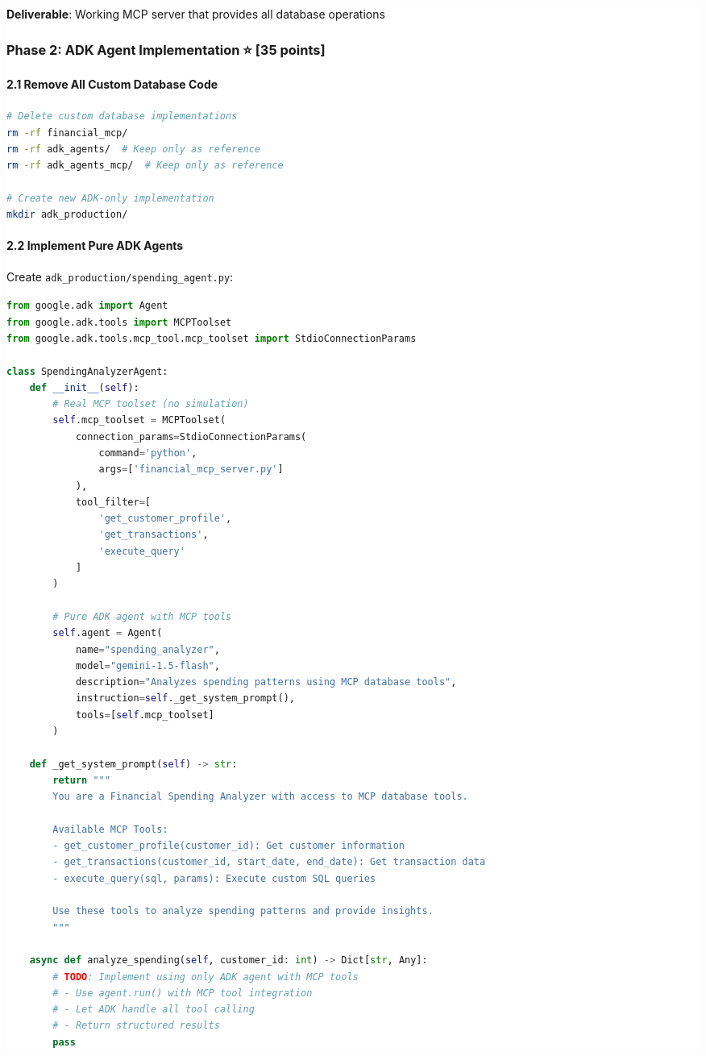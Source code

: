 **Deliverable**: Working MCP server that provides all database operations

### **Phase 2: ADK Agent Implementation** ⭐ **[35 points]**

#### 2.1 Remove All Custom Database Code
```bash
# Delete custom database implementations
rm -rf financial_mcp/
rm -rf adk_agents/  # Keep only as reference
rm -rf adk_agents_mcp/  # Keep only as reference

# Create new ADK-only implementation
mkdir adk_production/
```

#### 2.2 Implement Pure ADK Agents
Create `adk_production/spending_agent.py`:
```python
from google.adk import Agent
from google.adk.tools import MCPToolset
from google.adk.tools.mcp_tool.mcp_toolset import StdioConnectionParams

class SpendingAnalyzerAgent:
    def __init__(self):
        # Real MCP toolset (no simulation)
        self.mcp_toolset = MCPToolset(
            connection_params=StdioConnectionParams(
                command='python',
                args=['financial_mcp_server.py']
            ),
            tool_filter=[
                'get_customer_profile',
                'get_transactions', 
                'execute_query'
            ]
        )
        
        # Pure ADK agent with MCP tools
        self.agent = Agent(
            name="spending_analyzer",
            model="gemini-1.5-flash",
            description="Analyzes spending patterns using MCP database tools",
            instruction=self._get_system_prompt(),
            tools=[self.mcp_toolset]
        )
    
    def _get_system_prompt(self) -> str:
        return """
        You are a Financial Spending Analyzer with access to MCP database tools.
        
        Available MCP Tools:
        - get_customer_profile(customer_id): Get customer information
        - get_transactions(customer_id, start_date, end_date): Get transaction data
        - execute_query(sql, params): Execute custom SQL queries
        
        Use these tools to analyze spending patterns and provide insights.
        """
    
    async def analyze_spending(self, customer_id: int) -> Dict[str, Any]:
        # TODO: Implement using only ADK agent with MCP tools
        # - Use agent.run() with MCP tool integration
        # - Let ADK handle all tool calling
        # - Return structured results
        pass
```